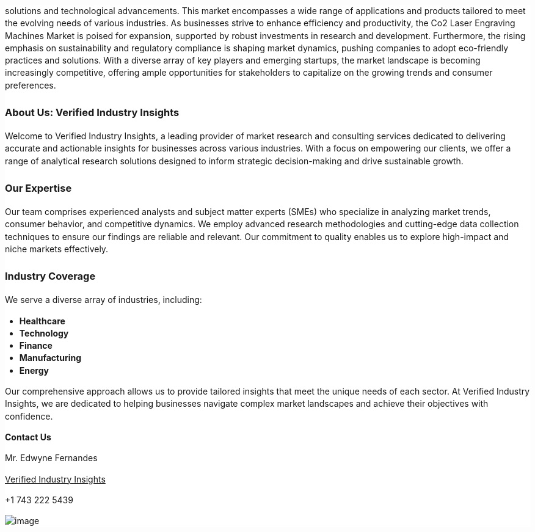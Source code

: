 solutions and technological advancements. This market encompasses a wide range of applications and products tailored to meet the evolving needs of various industries. As businesses strive to enhance efficiency and productivity, the Co2 Laser Engraving Machines Market is poised for expansion, supported by robust investments in research and development. Furthermore, the rising emphasis on sustainability and regulatory compliance is shaping market dynamics, pushing companies to adopt eco-friendly practices and solutions. With a diverse array of key players and emerging startups, the market landscape is becoming increasingly competitive, offering ample opportunities for stakeholders to capitalize on the growing trends and consumer preferences.</p><h3>About Us: Verified Industry Insights</h3><p>Welcome to Verified Industry Insights, a leading provider of market research and consulting services dedicated to delivering accurate and actionable insights for businesses across various industries. With a focus on empowering our clients, we offer a range of analytical research solutions designed to inform strategic decision-making and drive sustainable growth.</p><h3>Our Expertise</h3><p>Our team comprises experienced analysts and subject matter experts (SMEs) who specialize in analyzing market trends, consumer behavior, and competitive dynamics. We employ advanced research methodologies and cutting-edge data collection techniques to ensure our findings are reliable and relevant. Our commitment to quality enables us to explore high-impact and niche markets effectively.</p><h3>Industry Coverage</h3><p>We serve a diverse array of industries, including:</p><ul><li><strong>Healthcare</strong></li><li><strong>Technology</strong></li><li><strong>Finance</strong></li><li><strong>Manufacturing</strong></li><li><strong>Energy</strong></li></ul><p>Our comprehensive approach allows us to provide tailored insights that meet the unique needs of each sector. At Verified Industry Insights, we are dedicated to helping businesses navigate complex market landscapes and achieve their objectives with confidence.</p><p><strong>Contact Us</strong></p><p>Mr. Edwyne Fernandes</p><p><a href="https://www.verifiedindustryinsights.com/">Verified Industry Insights</a></p><p>+1 743 222 5439</p>
![image](https://github.com/user-attachments/assets/a10fdd46-fe02-4f2a-bb62-3ba736d1688e)
